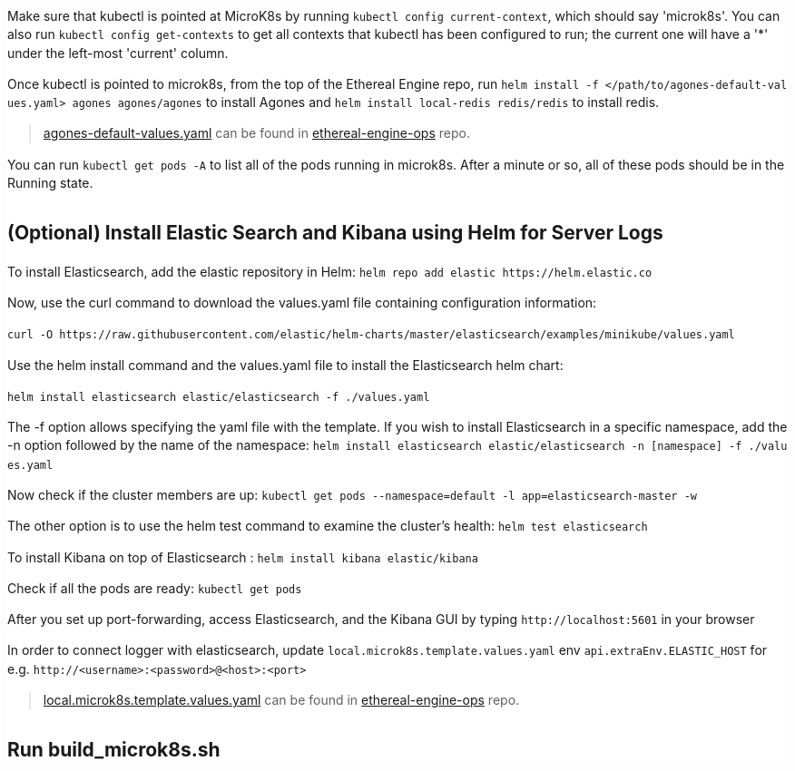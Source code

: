 Make sure that kubectl is pointed at MicroK8s by running `kubectl config current-context`, which should say 'microk8s'. You can also run `kubectl config get-contexts` to get all contexts that kubectl has been configured to run; the current one will have a '*' under the left-most
'current' column.

Once kubectl is pointed to microk8s, from the top of the Ethereal Engine repo, run `helm install -f </path/to/agones-default-values.yaml> agones agones/agones` to install Agones and `helm install local-redis redis/redis` to install redis.

> [agones-default-values.yaml](https://github.com/EtherealEngine/ethereal-engine-ops/blob/master/configs/agones-default-values.yaml) can be found in [ethereal-engine-ops](https://github.com/EtherealEngine/ethereal-engine-ops) repo.

You can run `kubectl get pods -A` to list all of the pods running in microk8s. After a minute or so, all of these pods should be in the Running state.

## (Optional) Install Elastic Search and Kibana using Helm for Server Logs

To install Elasticsearch, add the elastic repository in Helm: `helm repo add elastic https://helm.elastic.co`

Now, use the curl command to download the values.yaml file containing configuration information:

`curl -O https://raw.githubusercontent.com/elastic/helm-charts/master/elasticsearch/examples/minikube/values.yaml`

Use the helm install command and the values.yaml file to install the Elasticsearch helm chart:

`helm install elasticsearch elastic/elasticsearch -f ./values.yaml`

The -f option allows specifying the yaml file with the template. If you wish to install Elasticsearch in a specific namespace, add the -n option followed by the name of the namespace: `helm install elasticsearch elastic/elasticsearch -n [namespace] -f ./values.yaml`

Now check if the cluster members are up: `kubectl get pods --namespace=default -l app=elasticsearch-master -w`

The other option is to use the helm test command to examine the cluster’s health: `helm test elasticsearch`

To install Kibana on top of Elasticsearch : `helm install kibana elastic/kibana`

Check if all the pods are ready: `kubectl get pods`

After you set up port-forwarding, access Elasticsearch, and the Kibana GUI by typing `http://localhost:5601` in your browser

In order to connect logger with elasticsearch, update `local.microk8s.template.values.yaml` env `api.extraEnv.ELASTIC_HOST` for e.g. `http://<username>:<password>@<host>:<port>`

> [local.microk8s.template.values.yaml](https://github.com/EtherealEngine/ethereal-engine-ops/blob/master/configs/local.microk8s.template.values.yaml) can be found in [ethereal-engine-ops](https://github.com/EtherealEngine/ethereal-engine-ops) repo.

## Run build_microk8s.sh
